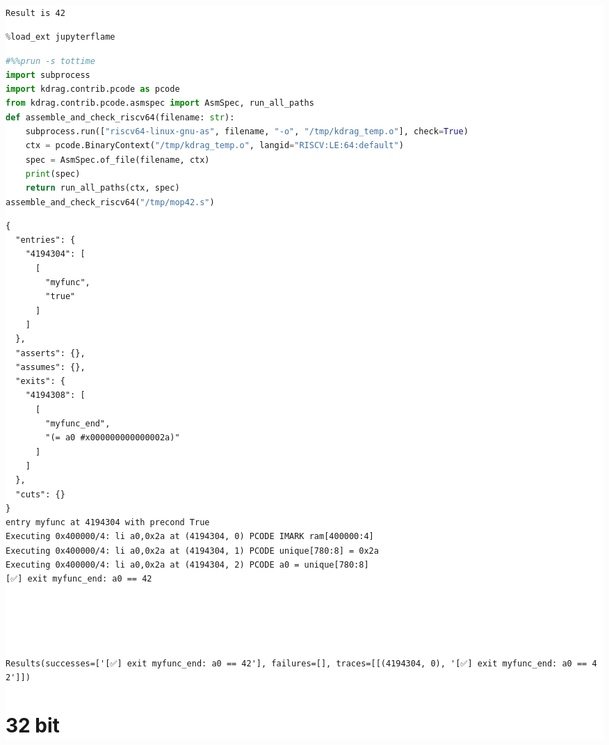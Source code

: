     Result is 42

```python
%load_ext jupyterflame
```

```python
#%%prun -s tottime
import subprocess
import kdrag.contrib.pcode as pcode
from kdrag.contrib.pcode.asmspec import AsmSpec, run_all_paths
def assemble_and_check_riscv64(filename: str):
    subprocess.run(["riscv64-linux-gnu-as", filename, "-o", "/tmp/kdrag_temp.o"], check=True)
    ctx = pcode.BinaryContext("/tmp/kdrag_temp.o", langid="RISCV:LE:64:default")
    spec = AsmSpec.of_file(filename, ctx)
    print(spec)
    return run_all_paths(ctx, spec)
assemble_and_check_riscv64("/tmp/mop42.s")
```

    {
      "entries": {
        "4194304": [
          [
            "myfunc",
            "true"
          ]
        ]
      },
      "asserts": {},
      "assumes": {},
      "exits": {
        "4194308": [
          [
            "myfunc_end",
            "(= a0 #x000000000000002a)"
          ]
        ]
      },
      "cuts": {}
    }
    entry myfunc at 4194304 with precond True
    Executing 0x400000/4: li a0,0x2a at (4194304, 0) PCODE IMARK ram[400000:4]
    Executing 0x400000/4: li a0,0x2a at (4194304, 1) PCODE unique[780:8] = 0x2a
    Executing 0x400000/4: li a0,0x2a at (4194304, 2) PCODE a0 = unique[780:8]
    [✅] exit myfunc_end: a0 == 42





    Results(successes=['[✅] exit myfunc_end: a0 == 42'], failures=[], traces=[[(4194304, 0), '[✅] exit myfunc_end: a0 == 42']])

# 32 bit
